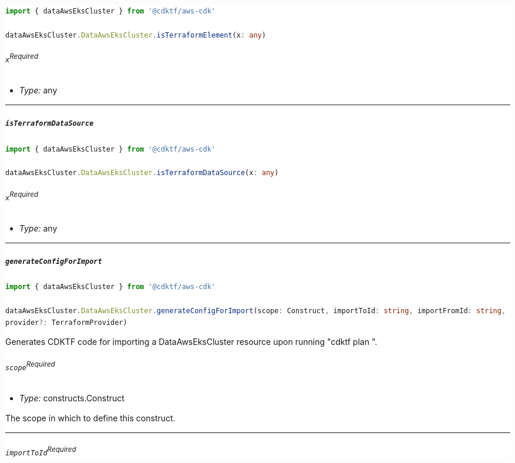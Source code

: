 ```typescript
import { dataAwsEksCluster } from '@cdktf/aws-cdk'

dataAwsEksCluster.DataAwsEksCluster.isTerraformElement(x: any)
```

###### `x`<sup>Required</sup> <a name="x" id="@cdktf/aws-cdk.dataAwsEksCluster.DataAwsEksCluster.isTerraformElement.parameter.x"></a>

- *Type:* any

---

##### `isTerraformDataSource` <a name="isTerraformDataSource" id="@cdktf/aws-cdk.dataAwsEksCluster.DataAwsEksCluster.isTerraformDataSource"></a>

```typescript
import { dataAwsEksCluster } from '@cdktf/aws-cdk'

dataAwsEksCluster.DataAwsEksCluster.isTerraformDataSource(x: any)
```

###### `x`<sup>Required</sup> <a name="x" id="@cdktf/aws-cdk.dataAwsEksCluster.DataAwsEksCluster.isTerraformDataSource.parameter.x"></a>

- *Type:* any

---

##### `generateConfigForImport` <a name="generateConfigForImport" id="@cdktf/aws-cdk.dataAwsEksCluster.DataAwsEksCluster.generateConfigForImport"></a>

```typescript
import { dataAwsEksCluster } from '@cdktf/aws-cdk'

dataAwsEksCluster.DataAwsEksCluster.generateConfigForImport(scope: Construct, importToId: string, importFromId: string, provider?: TerraformProvider)
```

Generates CDKTF code for importing a DataAwsEksCluster resource upon running "cdktf plan <stack-name>".

###### `scope`<sup>Required</sup> <a name="scope" id="@cdktf/aws-cdk.dataAwsEksCluster.DataAwsEksCluster.generateConfigForImport.parameter.scope"></a>

- *Type:* constructs.Construct

The scope in which to define this construct.

---

###### `importToId`<sup>Required</sup> <a name="importToId" id="@cdktf/aws-cdk.dataAwsEksCluster.DataAwsEksCluster.generateConfigForImport.parameter.importToId"></a>
